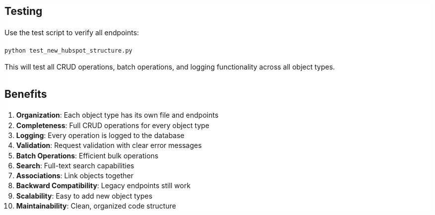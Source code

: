 ## Testing

Use the test script to verify all endpoints:
```bash
python test_new_hubspot_structure.py
```

This will test all CRUD operations, batch operations, and logging functionality across all object types.

## Benefits

1. **Organization**: Each object type has its own file and endpoints
2. **Completeness**: Full CRUD operations for every object type
3. **Logging**: Every operation is logged to the database
4. **Validation**: Request validation with clear error messages
5. **Batch Operations**: Efficient bulk operations
6. **Search**: Full-text search capabilities
7. **Associations**: Link objects together
8. **Backward Compatibility**: Legacy endpoints still work
9. **Scalability**: Easy to add new object types
10. **Maintainability**: Clean, organized code structure
